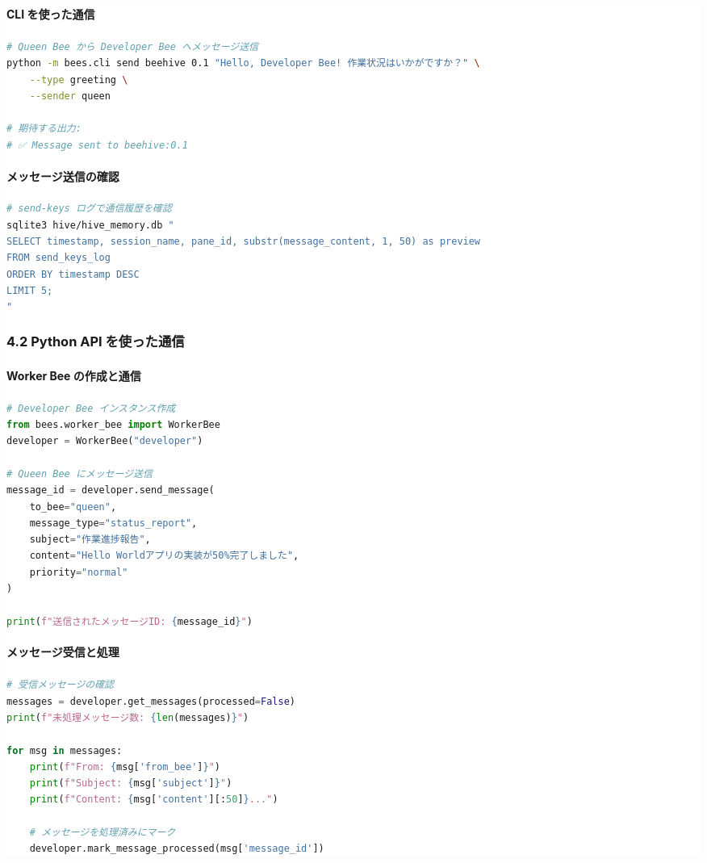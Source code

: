 #### CLI を使った通信

```bash
# Queen Bee から Developer Bee へメッセージ送信
python -m bees.cli send beehive 0.1 "Hello, Developer Bee! 作業状況はいかがですか？" \
    --type greeting \
    --sender queen

# 期待する出力:
# ✅ Message sent to beehive:0.1
```

#### メッセージ送信の確認

```bash
# send-keys ログで通信履歴を確認
sqlite3 hive/hive_memory.db "
SELECT timestamp, session_name, pane_id, substr(message_content, 1, 50) as preview
FROM send_keys_log 
ORDER BY timestamp DESC 
LIMIT 5;
"
```

### 4.2 Python API を使った通信

#### Worker Bee の作成と通信

```python
# Developer Bee インスタンス作成
from bees.worker_bee import WorkerBee
developer = WorkerBee("developer")

# Queen Bee にメッセージ送信
message_id = developer.send_message(
    to_bee="queen",
    message_type="status_report",
    subject="作業進捗報告",
    content="Hello Worldアプリの実装が50%完了しました",
    priority="normal"
)

print(f"送信されたメッセージID: {message_id}")
```

#### メッセージ受信と処理

```python
# 受信メッセージの確認
messages = developer.get_messages(processed=False)
print(f"未処理メッセージ数: {len(messages)}")

for msg in messages:
    print(f"From: {msg['from_bee']}")
    print(f"Subject: {msg['subject']}")
    print(f"Content: {msg['content'][:50]}...")
    
    # メッセージを処理済みにマーク
    developer.mark_message_processed(msg['message_id'])
```
